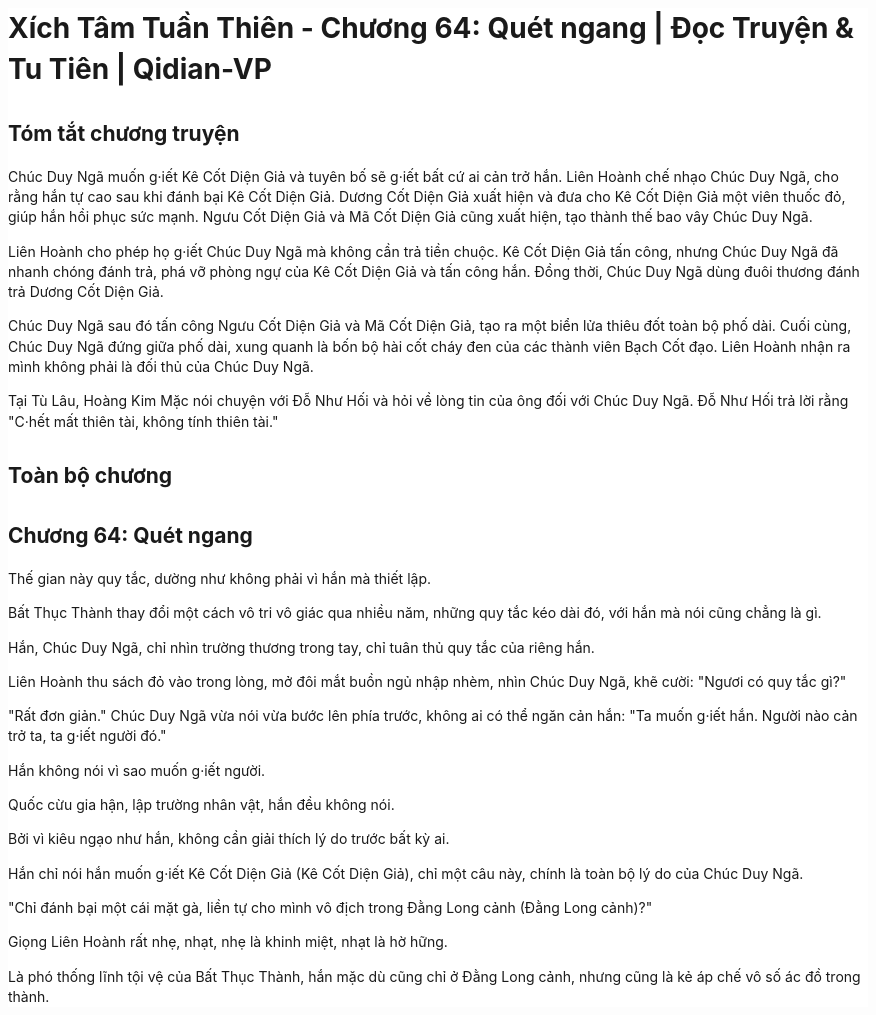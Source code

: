 # Xích Tâm Tuần Thiên - Chương 64: Quét ngang | Đọc Truyện & Tu Tiên | Qidian-VP



## Tóm tắt chương truyện

Chúc Duy Ngã muốn g·iết Kê Cốt Diện Giả và tuyên bố sẽ g·iết bất cứ ai cản trở hắn. Liên Hoành chế nhạo Chúc Duy Ngã, cho rằng hắn tự cao sau khi đánh bại Kê Cốt Diện Giả. Dương Cốt Diện Giả xuất hiện và đưa cho Kê Cốt Diện Giả một viên thuốc đỏ, giúp hắn hồi phục sức mạnh. Ngưu Cốt Diện Giả và Mã Cốt Diện Giả cũng xuất hiện, tạo thành thế bao vây Chúc Duy Ngã.

Liên Hoành cho phép họ g·iết Chúc Duy Ngã mà không cần trả tiền chuộc. Kê Cốt Diện Giả tấn công, nhưng Chúc Duy Ngã đã nhanh chóng đánh trả, phá vỡ phòng ngự của Kê Cốt Diện Giả và tấn công hắn. Đồng thời, Chúc Duy Ngã dùng đuôi thương đánh trả Dương Cốt Diện Giả.

Chúc Duy Ngã sau đó tấn công Ngưu Cốt Diện Giả và Mã Cốt Diện Giả, tạo ra một biển lửa thiêu đốt toàn bộ phố dài. Cuối cùng, Chúc Duy Ngã đứng giữa phố dài, xung quanh là bốn bộ hài cốt cháy đen của các thành viên Bạch Cốt đạo. Liên Hoành nhận ra mình không phải là đối thủ của Chúc Duy Ngã.

Tại Tù Lâu, Hoàng Kim Mặc nói chuyện với Đỗ Như Hối và hỏi về lòng tin của ông đối với Chúc Duy Ngã. Đỗ Như Hối trả lời rằng "C·hết mất thiên tài, không tính thiên tài."


## Toàn bộ chương

## Chương 64: Quét ngang

Thế gian này quy tắc, dường như không phải vì hắn mà thiết lập.

Bất Thục Thành thay đổi một cách vô tri vô giác qua nhiều năm, những quy tắc kéo dài đó, với hắn mà nói cũng chẳng là gì.

Hắn, Chúc Duy Ngã, chỉ nhìn trường thương trong tay, chỉ tuân thủ quy tắc của riêng hắn.

Liên Hoành thu sách đỏ vào trong lòng, mở đôi mắt buồn ngủ nhập nhèm, nhìn Chúc Duy Ngã, khẽ cười: "Ngươi có quy tắc gì?"

"Rất đơn giản." Chúc Duy Ngã vừa nói vừa bước lên phía trước, không ai có thể ngăn cản hắn: "Ta muốn g·iết hắn. Người nào cản trở ta, ta g·iết người đó."

Hắn không nói vì sao muốn g·iết người.

Quốc cừu gia hận, lập trường nhân vật, hắn đều không nói.

Bởi vì kiêu ngạo như hắn, không cần giải thích lý do trước bất kỳ ai.

Hắn chỉ nói hắn muốn g·iết Kê Cốt Diện Giả (Kê Cốt Diện Giả), chỉ một câu này, chính là toàn bộ lý do của Chúc Duy Ngã.

"Chỉ đánh bại một cái mặt gà, liền tự cho mình vô địch trong Đằng Long cảnh (Đằng Long cảnh)?"

Giọng Liên Hoành rất nhẹ, nhạt, nhẹ là khinh miệt, nhạt là hờ hững.

Là phó thống lĩnh tội vệ của Bất Thục Thành, hắn mặc dù cũng chỉ ở Đằng Long cảnh, nhưng cũng là kẻ áp chế vô số ác đồ trong thành.
